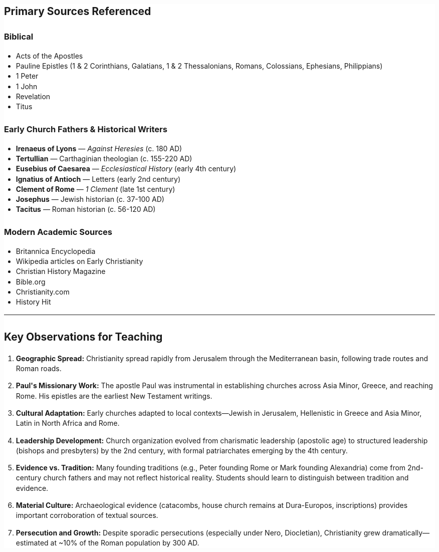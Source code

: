 
## Primary Sources Referenced

### Biblical
- Acts of the Apostles
- Pauline Epistles (1 & 2 Corinthians, Galatians, 1 & 2 Thessalonians, Romans, Colossians, Ephesians, Philippians)
- 1 Peter
- 1 John
- Revelation
- Titus

### Early Church Fathers & Historical Writers
- **Irenaeus of Lyons** — *Against Heresies* (c. 180 AD)
- **Tertullian** — Carthaginian theologian (c. 155-220 AD)
- **Eusebius of Caesarea** — *Ecclesiastical History* (early 4th century)
- **Ignatius of Antioch** — Letters (early 2nd century)
- **Clement of Rome** — *1 Clement* (late 1st century)
- **Josephus** — Jewish historian (c. 37-100 AD)
- **Tacitus** — Roman historian (c. 56-120 AD)

### Modern Academic Sources
- Britannica Encyclopedia
- Wikipedia articles on Early Christianity
- Christian History Magazine
- Bible.org
- Christianity.com
- History Hit

---

## Key Observations for Teaching

1. **Geographic Spread:** Christianity spread rapidly from Jerusalem through the Mediterranean basin, following trade routes and Roman roads.

2. **Paul's Missionary Work:** The apostle Paul was instrumental in establishing churches across Asia Minor, Greece, and reaching Rome. His epistles are the earliest New Testament writings.

3. **Cultural Adaptation:** Early churches adapted to local contexts—Jewish in Jerusalem, Hellenistic in Greece and Asia Minor, Latin in North Africa and Rome.

4. **Leadership Development:** Church organization evolved from charismatic leadership (apostolic age) to structured leadership (bishops and presbyters) by the 2nd century, with formal patriarchates emerging by the 4th century.

5. **Evidence vs. Tradition:** Many founding traditions (e.g., Peter founding Rome or Mark founding Alexandria) come from 2nd-century church fathers and may not reflect historical reality. Students should learn to distinguish between tradition and evidence.

6. **Material Culture:** Archaeological evidence (catacombs, house church remains at Dura-Europos, inscriptions) provides important corroboration of textual sources.

7. **Persecution and Growth:** Despite sporadic persecutions (especially under Nero, Diocletian), Christianity grew dramatically—estimated at ~10% of the Roman population by 300 AD.